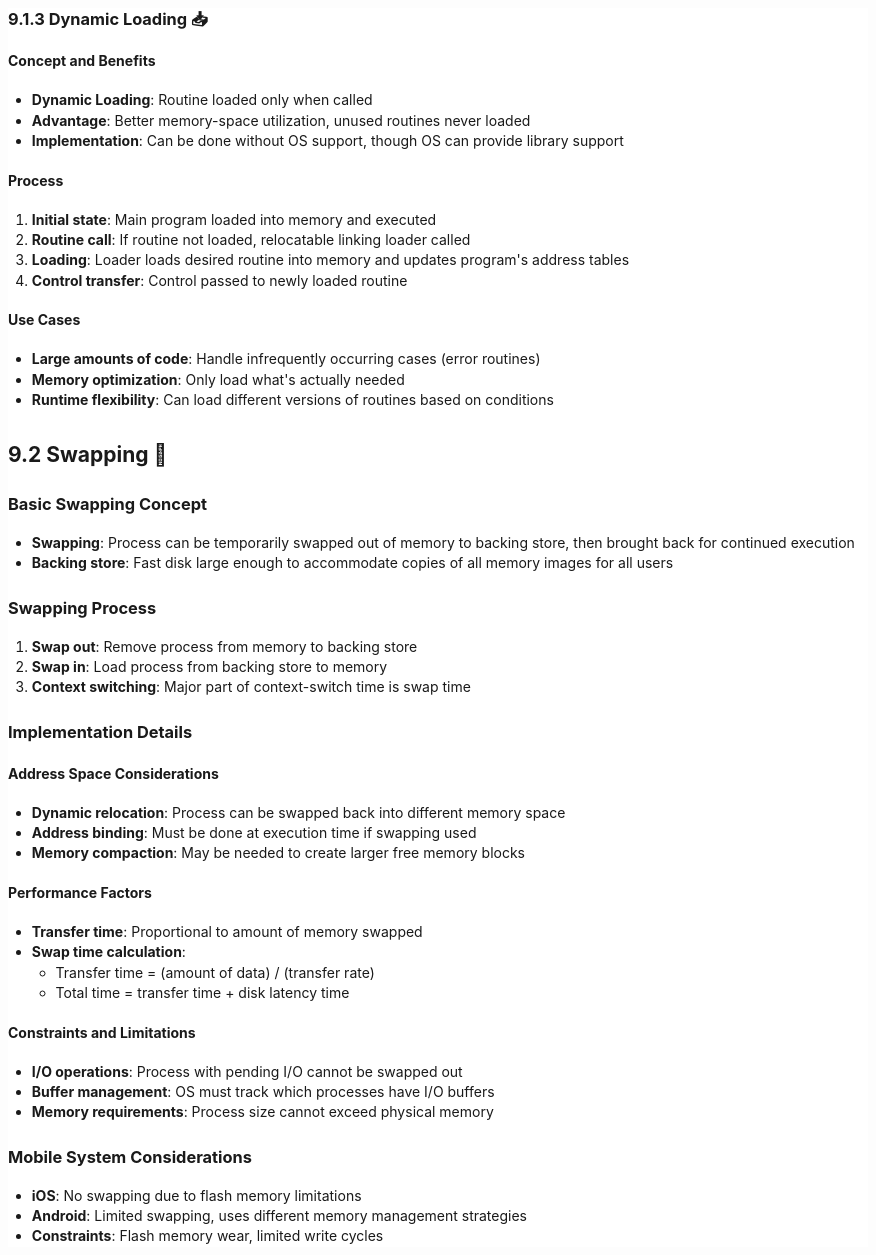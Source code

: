 ### 9.1.3 Dynamic Loading 📥

#### Concept and Benefits
- **Dynamic Loading**: Routine loaded only when called
- **Advantage**: Better memory-space utilization, unused routines never loaded
- **Implementation**: Can be done without OS support, though OS can provide library support

#### Process
1. **Initial state**: Main program loaded into memory and executed
2. **Routine call**: If routine not loaded, relocatable linking loader called
3. **Loading**: Loader loads desired routine into memory and updates program's address tables
4. **Control transfer**: Control passed to newly loaded routine

#### Use Cases
- **Large amounts of code**: Handle infrequently occurring cases (error routines)
- **Memory optimization**: Only load what's actually needed
- **Runtime flexibility**: Can load different versions of routines based on conditions

## 9.2 Swapping 🔄

### Basic Swapping Concept
- **Swapping**: Process can be temporarily swapped out of memory to backing store, then brought back for continued execution
- **Backing store**: Fast disk large enough to accommodate copies of all memory images for all users

### Swapping Process
1. **Swap out**: Remove process from memory to backing store
2. **Swap in**: Load process from backing store to memory
3. **Context switching**: Major part of context-switch time is swap time

### Implementation Details

#### Address Space Considerations
- **Dynamic relocation**: Process can be swapped back into different memory space
- **Address binding**: Must be done at execution time if swapping used
- **Memory compaction**: May be needed to create larger free memory blocks

#### Performance Factors
- **Transfer time**: Proportional to amount of memory swapped
- **Swap time calculation**: 
  - Transfer time = (amount of data) / (transfer rate)
  - Total time = transfer time + disk latency time

#### Constraints and Limitations
- **I/O operations**: Process with pending I/O cannot be swapped out
- **Buffer management**: OS must track which processes have I/O buffers
- **Memory requirements**: Process size cannot exceed physical memory

### Mobile System Considerations
- **iOS**: No swapping due to flash memory limitations
- **Android**: Limited swapping, uses different memory management strategies
- **Constraints**: Flash memory wear, limited write cycles
